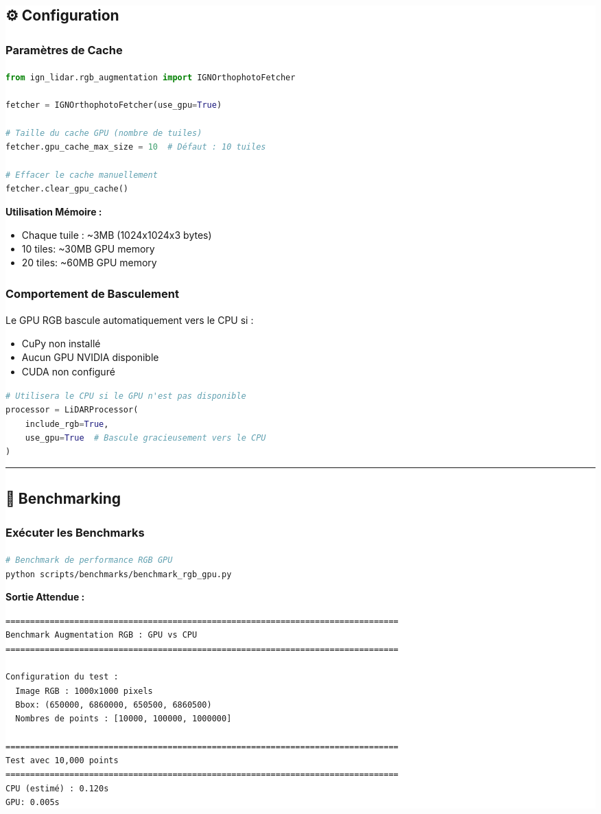 
## ⚙️ Configuration

### Paramètres de Cache

```python
from ign_lidar.rgb_augmentation import IGNOrthophotoFetcher

fetcher = IGNOrthophotoFetcher(use_gpu=True)

# Taille du cache GPU (nombre de tuiles)
fetcher.gpu_cache_max_size = 10  # Défaut : 10 tuiles

# Effacer le cache manuellement
fetcher.clear_gpu_cache()
```

**Utilisation Mémoire :**

- Chaque tuile : ~3MB (1024x1024x3 bytes)
- 10 tiles: ~30MB GPU memory
- 20 tiles: ~60MB GPU memory

### Comportement de Basculement

Le GPU RGB bascule automatiquement vers le CPU si :

- CuPy non installé
- Aucun GPU NVIDIA disponible
- CUDA non configuré

```python
# Utilisera le CPU si le GPU n'est pas disponible
processor = LiDARProcessor(
    include_rgb=True,
    use_gpu=True  # Bascule gracieusement vers le CPU
)
```

---

## 🔬 Benchmarking

### Exécuter les Benchmarks

```bash
# Benchmark de performance RGB GPU
python scripts/benchmarks/benchmark_rgb_gpu.py
```

**Sortie Attendue :**

```
================================================================================
Benchmark Augmentation RGB : GPU vs CPU
================================================================================

Configuration du test :
  Image RGB : 1000x1000 pixels
  Bbox: (650000, 6860000, 650500, 6860500)
  Nombres de points : [10000, 100000, 1000000]

================================================================================
Test avec 10,000 points
================================================================================
CPU (estimé) : 0.120s
GPU: 0.005s
```